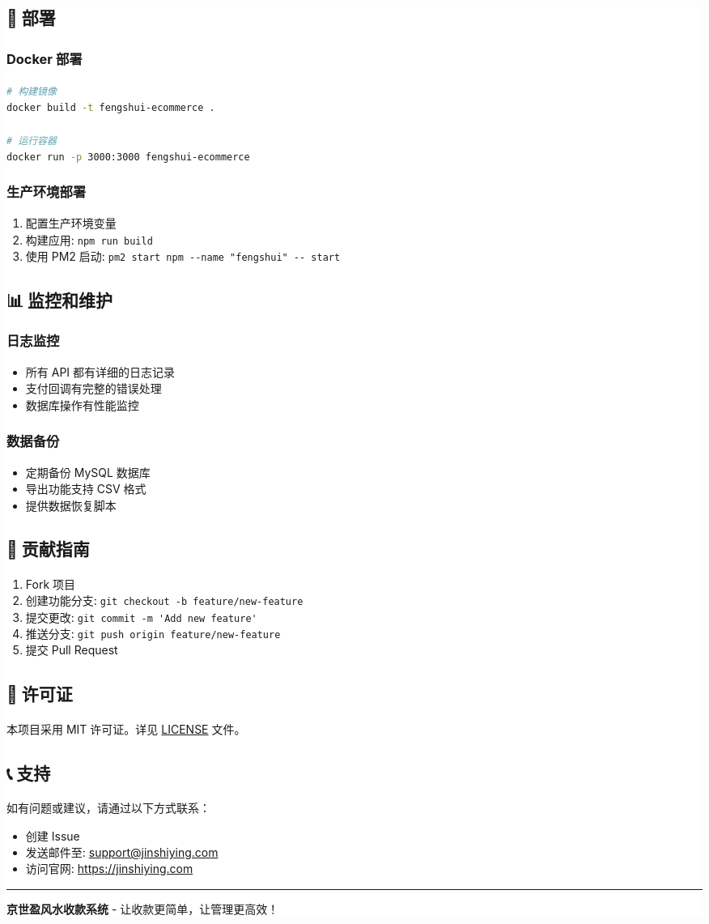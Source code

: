 ## 🚀 部署

### Docker 部署
```bash
# 构建镜像
docker build -t fengshui-ecommerce .

# 运行容器
docker run -p 3000:3000 fengshui-ecommerce
```

### 生产环境部署
1. 配置生产环境变量
2. 构建应用: `npm run build`
3. 使用 PM2 启动: `pm2 start npm --name "fengshui" -- start`

## 📊 监控和维护

### 日志监控
- 所有 API 都有详细的日志记录
- 支付回调有完整的错误处理
- 数据库操作有性能监控

### 数据备份
- 定期备份 MySQL 数据库
- 导出功能支持 CSV 格式
- 提供数据恢复脚本

## 🤝 贡献指南

1. Fork 项目
2. 创建功能分支: `git checkout -b feature/new-feature`
3. 提交更改: `git commit -m 'Add new feature'`
4. 推送分支: `git push origin feature/new-feature`
5. 提交 Pull Request

## 📄 许可证

本项目采用 MIT 许可证。详见 [LICENSE](LICENSE) 文件。

## 📞 支持

如有问题或建议，请通过以下方式联系：
- 创建 Issue
- 发送邮件至: support@jinshiying.com
- 访问官网: https://jinshiying.com

---

**京世盈风水收款系统** - 让收款更简单，让管理更高效！